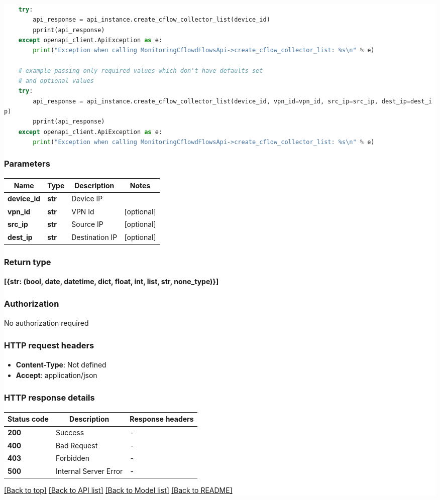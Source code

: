 ```python
    try:
        api_response = api_instance.create_cflow_collector_list(device_id)
        pprint(api_response)
    except openapi_client.ApiException as e:
        print("Exception when calling MonitoringCflowdFlowsApi->create_cflow_collector_list: %s\n" % e)

    # example passing only required values which don't have defaults set
    # and optional values
    try:
        api_response = api_instance.create_cflow_collector_list(device_id, vpn_id=vpn_id, src_ip=src_ip, dest_ip=dest_ip)
        pprint(api_response)
    except openapi_client.ApiException as e:
        print("Exception when calling MonitoringCflowdFlowsApi->create_cflow_collector_list: %s\n" % e)
```


### Parameters

Name | Type | Description  | Notes
------------- | ------------- | ------------- | -------------
 **device_id** | **str**| Device IP |
 **vpn_id** | **str**| VPN Id | [optional]
 **src_ip** | **str**| Source IP | [optional]
 **dest_ip** | **str**| Destination IP | [optional]

### Return type

**[{str: (bool, date, datetime, dict, float, int, list, str, none_type)}]**

### Authorization

No authorization required

### HTTP request headers

 - **Content-Type**: Not defined
 - **Accept**: application/json


### HTTP response details

| Status code | Description | Response headers |
|-------------|-------------|------------------|
**200** | Success |  -  |
**400** | Bad Request |  -  |
**403** | Forbidden |  -  |
**500** | Internal Server Error |  -  |

[[Back to top]](#) [[Back to API list]](../README.md#documentation-for-api-endpoints) [[Back to Model list]](../README.md#documentation-for-models) [[Back to README]](../README.md)

